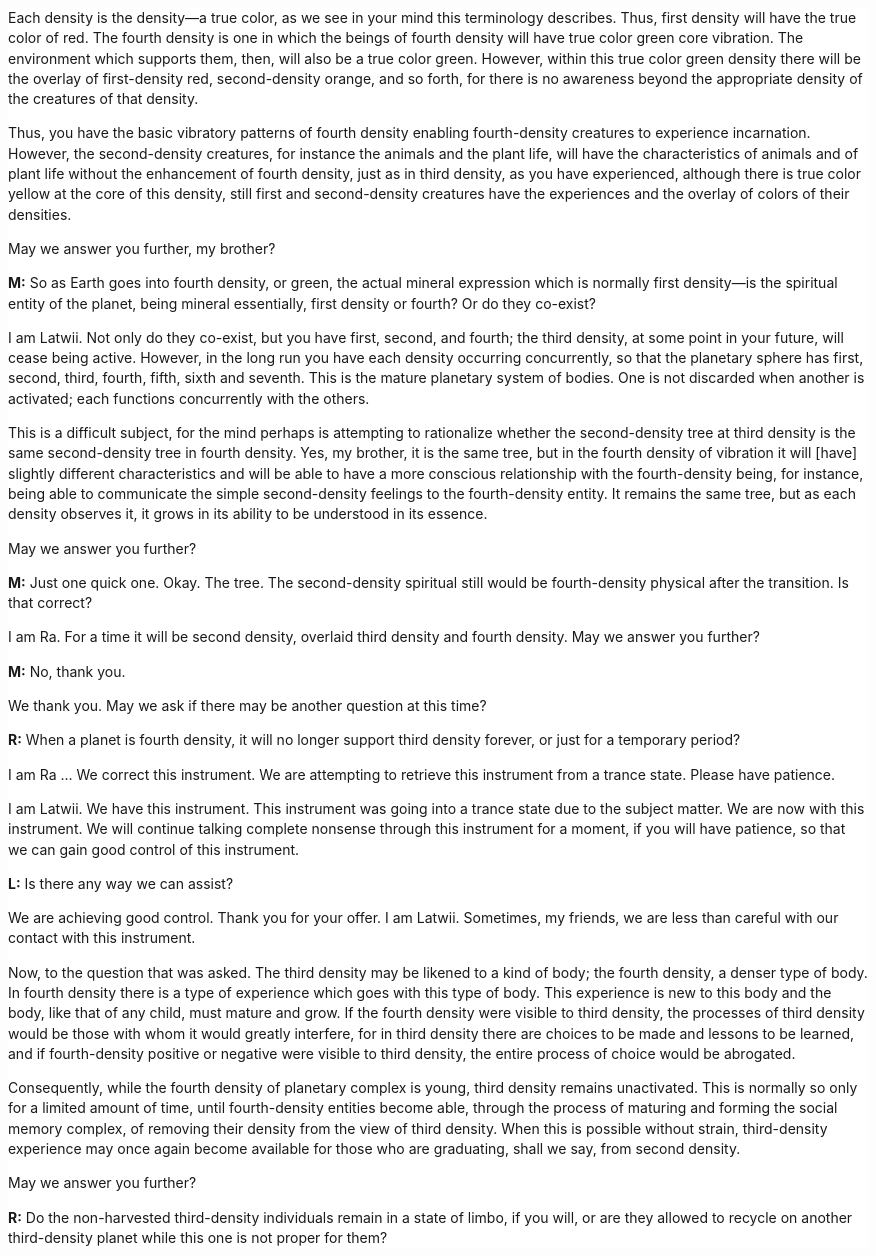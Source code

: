 <p>Each density is the density—a true color, as we see in your mind this terminology describes. Thus, first density will have the true color of red. The fourth density is one in which the beings of fourth density will have true color green core vibration. The environment which supports them, then, will also be a true color green. However, within this true color green density there will be the overlay of first-density red, second-density orange, and so forth, for there is no awareness beyond the appropriate density of the creatures of that density.</p>
<p>Thus, you have the basic vibratory patterns of fourth density enabling fourth-density creatures to experience incarnation. However, the second-density creatures, for instance the animals and the plant life, will have the characteristics of animals and of plant life without the enhancement of fourth density, just as in third density, as you have experienced, although there is true color yellow at the core of this density, still first and second-density creatures have the experiences and the overlay of colors of their densities.</p>
<p>May we answer you further, my brother?</p>
<p><strong>M:</strong> So as Earth goes into fourth density, or green, the actual mineral expression which is normally first density—is the spiritual entity of the planet, being mineral essentially, first density or fourth? Or do they co-exist?</p>
<p>I am Latwii. Not only do they co-exist, but you have first, second, and fourth; the third density, at some point in your future, will cease being active. However, in the long run you have each density occurring concurrently, so that the planetary sphere has first, second, third, fourth, fifth, sixth and seventh. This is the mature planetary system of bodies. One is not discarded when another is activated; each functions concurrently with the others.</p>
<p>This is a difficult subject, for the mind perhaps is attempting to rationalize whether the second-density tree at third density is the same second-density tree in fourth density. Yes, my brother, it is the same tree, but in the fourth density of vibration it will [have] slightly different characteristics and will be able to have a more conscious relationship with the fourth-density being, for instance, being able to communicate the simple second-density feelings to the fourth-density entity. It remains the same tree, but as each density observes it, it grows in its ability to be understood in its essence.</p>
<p>May we answer you further?</p>
<p><strong>M:</strong> Just one quick one. Okay. The tree. The second-density spiritual still would be fourth-density physical after the transition. Is that correct?</p>
<p>I am Ra. For a time it will be second density, overlaid third density and fourth density. May we answer you further?</p>
<p><strong>M:</strong> No, thank you.</p>
<p>We thank you. May we ask if there may be another question at this time?</p>
<p><strong>R:</strong> When a planet is fourth density, it will no longer support third density forever, or just for a temporary period?</p>
<p>I am Ra … We correct this instrument. We are attempting to retrieve this instrument from a trance state. Please have patience.</p>
<p>I am Latwii. We have this instrument. This instrument was going into a trance state due to the subject matter. We are now with this instrument. We will continue talking complete nonsense through this instrument for a moment, if you will have patience, so that we can gain good control of this instrument.</p>
<p><strong>L:</strong> Is there any way we can assist?</p>
<p>We are achieving good control. Thank you for your offer. I am Latwii. Sometimes, my friends, we are less than careful with our contact with this instrument.</p>
<p>Now, to the question that was asked. The third density may be likened to a kind of body; the fourth density, a denser type of body. In fourth density there is a type of experience which goes with this type of body. This experience is new to this body and the body, like that of any child, must mature and grow. If the fourth density were visible to third density, the processes of third density would be those with whom it would greatly interfere, for in third density there are choices to be made and lessons to be learned, and if fourth-density positive or negative were visible to third density, the entire process of choice would be abrogated.</p>
<p>Consequently, while the fourth density of planetary complex is young, third density remains unactivated. This is normally so only for a limited amount of time, until fourth-density entities become able, through the process of maturing and forming the social memory complex, of removing their density from the view of third density. When this is possible without strain, third-density experience may once again become available for those who are graduating, shall we say, from second density.</p>
<p>May we answer you further?</p>
<p><strong>R:</strong> Do the non-harvested third-density individuals remain in a state of limbo, if you will, or are they allowed to recycle on another third-density planet while this one is not proper for them?</p>